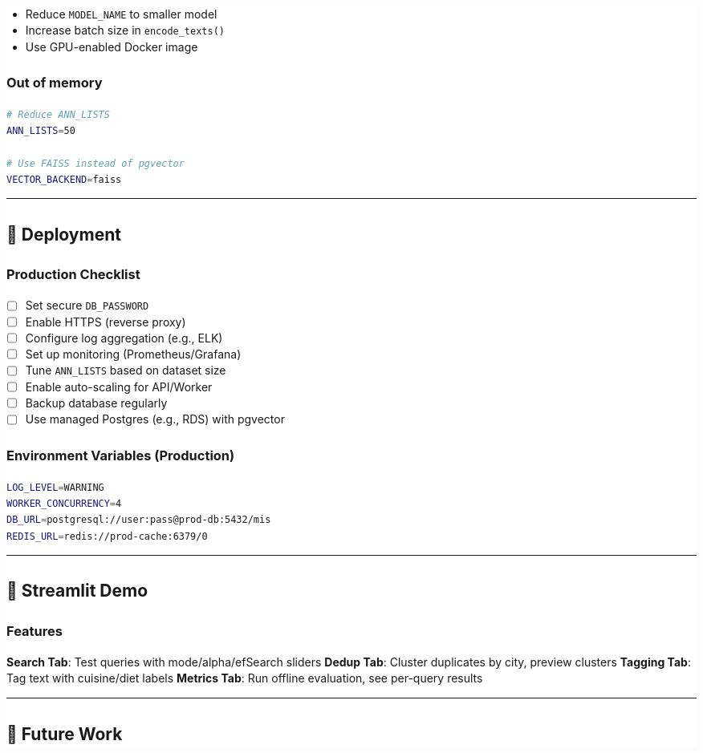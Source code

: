 - Reduce `MODEL_NAME` to smaller model
- Increase batch size in `encode_texts()`
- Use GPU-enabled Docker image

### Out of memory

```bash
# Reduce ANN_LISTS
ANN_LISTS=50

# Use FAISS instead of pgvector
VECTOR_BACKEND=faiss
```

---

## 🚢 Deployment

### Production Checklist

- [ ] Set secure `DB_PASSWORD`
- [ ] Enable HTTPS (reverse proxy)
- [ ] Configure log aggregation (e.g., ELK)
- [ ] Set up monitoring (Prometheus/Grafana)
- [ ] Tune `ANN_LISTS` based on dataset size
- [ ] Enable auto-scaling for API/Worker
- [ ] Backup database regularly
- [ ] Use managed Postgres (e.g., RDS) with pgvector

### Environment Variables (Production)

```bash
LOG_LEVEL=WARNING
WORKER_CONCURRENCY=4
DB_URL=postgresql://user:pass@prod-db:5432/mis
REDIS_URL=redis://prod-cache:6379/0
```

---

## 🎨 Streamlit Demo

### Features

**Search Tab**: Test queries with mode/alpha/efSearch sliders
**Dedup Tab**: Cluster duplicates by city, preview clusters
**Tagging Tab**: Tag text with cuisine/diet labels
**Metrics Tab**: Run offline evaluation, see per-query results

---

## 🔮 Future Work
